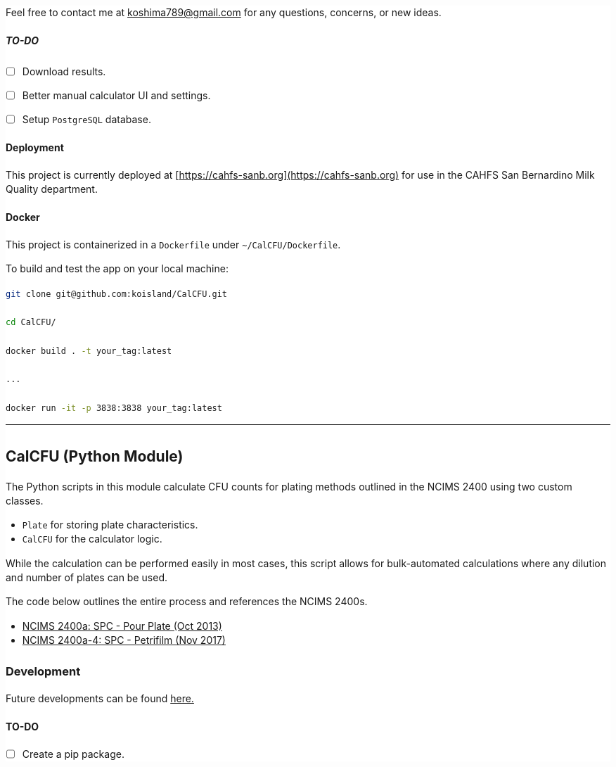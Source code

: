 Feel free to contact me at <koshima789@gmail.com> for any questions, concerns, or new ideas.

##### TO-DO <a name="calcfu_app_todo"></a>
  * [ ] Download results.
  * [ ] Better manual calculator UI and settings.
  * [ ] Setup `PostgreSQL` database.

  
#### Deployment <a name="calcfu_app_deployment"></a>
This project is currently deployed at [https://cahfs-sanb.org](https://cahfs-sanb.org) for use in the CAHFS San Bernardino Milk Quality department.
  
#### Docker <a name="calcfu_app_docker"></a>
This project is containerized in a `Dockerfile` under `~/CalCFU/Dockerfile`.

To build and test the app on your local machine:

```bash
git clone git@github.com:koisland/CalCFU.git

cd CalCFU/

docker build . -t your_tag:latest

...

docker run -it -p 3838:3838 your_tag:latest

```

---

## CalCFU (Python Module) <a name="calcfu_py_mod"></a> 
The Python scripts in this module calculate CFU counts for plating methods outlined in the NCIMS 2400 using two custom classes.
* `Plate` for storing plate characteristics.
* `CalCFU` for the calculator logic.

While the calculation can be performed easily in most cases,
this script allows for bulk-automated calculations where any dilution and number of plates can be used. 

The code below outlines the entire process and references the NCIMS 2400s.
* [NCIMS 2400a: SPC - Pour Plate (Oct 2013)](http://ncims.org/wp-content/uploads/2017/01/2400a-Standard-and-Coliform-Plate-Count-rev.-10-13.pdf)
* [NCIMS 2400a-4: SPC - Petrifilm (Nov 2017)](http://ncims.org/wp-content/uploads/2017/12/2400a-4-Petrifilm-Aerobic-Coliform-Count-Rev.-11-17-1.pdf)

### Development <a name="calcfu_py_mod_dev"></a> 
Future developments can be found [here.](https://github.com/koisland/CalCFU/tree/py_mod)

#### TO-DO <a name="calcfu_py_mod_todo"></a> 
* [ ] Create a pip package. 
